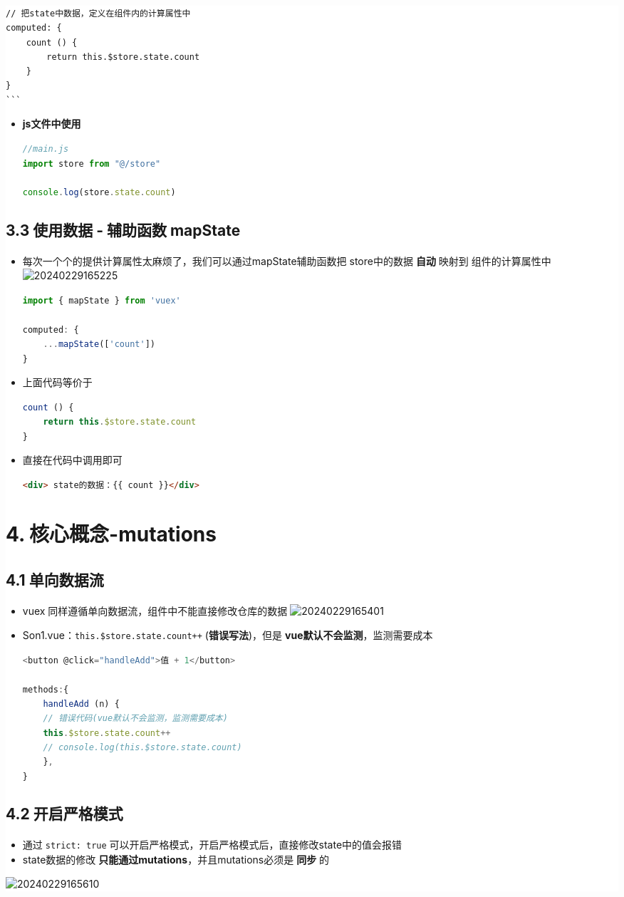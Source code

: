 
    // 把state中数据，定义在组件内的计算属性中
    computed: {
        count () {
            return this.$store.state.count
        }
    }
    ```

- **js文件中使用**
    ```javascript
    //main.js
    import store from "@/store"

    console.log(store.state.count)
    ```

## 3.3 使用数据 - 辅助函数 mapState
- 每次一个个的提供计算属性太麻烦了，我们可以通过mapState辅助函数把 store中的数据 **自动** 映射到 组件的计算属性中
    ![20240229165225](https://raw.githubusercontent.com/fannkaii/MyPicBed/master/images/20240229165225.png)

    ```javascript
    import { mapState } from 'vuex'

    computed: {
        ...mapState(['count'])
    }
    ```
- 上面代码等价于
    ```javascript
    count () {
        return this.$store.state.count
    }
    ```
- 直接在代码中调用即可
    ```html
    <div> state的数据：{{ count }}</div>
    ```

# 4. 核心概念-mutations
## 4.1 单向数据流
- vuex 同样遵循单向数据流，组件中不能直接修改仓库的数据
    ![20240229165401](https://raw.githubusercontent.com/fannkaii/MyPicBed/master/images/20240229165401.png)

- Son1.vue：`this.$store.state.count++` (**错误写法**)，但是 **vue默认不会监测**，监测需要成本
    ```javascript
    <button @click="handleAdd">值 + 1</button>

    methods:{
        handleAdd (n) {
        // 错误代码(vue默认不会监测，监测需要成本)
        this.$store.state.count++
        // console.log(this.$store.state.count) 
        },
    }
    ```

## 4.2 开启严格模式
- 通过 `strict: true` 可以开启严格模式，开启严格模式后，直接修改state中的值会报错
- state数据的修改 **只能通过mutations**，并且mutations必须是 **同步** 的

![20240229165610](https://raw.githubusercontent.com/fannkaii/MyPicBed/master/images/20240229165610.png)